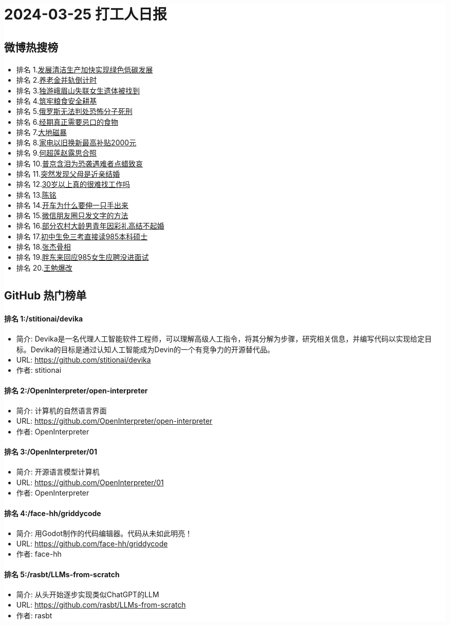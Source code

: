 # 2024-03-25 打工人日报


## 微博热搜榜

- 排名 1.[发展清洁生产加快实现绿色低碳发展](https://s.weibo.com/weibo?q=发展清洁生产加快实现绿色低碳发展)
- 排名 2.[养老金并轨倒计时](https://s.weibo.com/weibo?q=养老金并轨倒计时)
- 排名 3.[独游峨眉山失联女生遗体被找到](https://s.weibo.com/weibo?q=独游峨眉山失联女生遗体被找到)
- 排名 4.[筑牢粮食安全耕基](https://s.weibo.com/weibo?q=筑牢粮食安全耕基)
- 排名 5.[俄罗斯无法判处恐怖分子死刑](https://s.weibo.com/weibo?q=俄罗斯无法判处恐怖分子死刑)
- 排名 6.[经期真正需要忌口的食物](https://s.weibo.com/weibo?q=经期真正需要忌口的食物)
- 排名 7.[大地磁暴](https://s.weibo.com/weibo?q=大地磁暴)
- 排名 8.[家电以旧换新最高补贴2000元](https://s.weibo.com/weibo?q=家电以旧换新最高补贴2000元)
- 排名 9.[何超莲赵露思合照](https://s.weibo.com/weibo?q=何超莲赵露思合照)
- 排名 10.[普京含泪为恐袭遇难者点蜡致哀](https://s.weibo.com/weibo?q=普京含泪为恐袭遇难者点蜡致哀)
- 排名 11.[突然发现父母是近亲结婚](https://s.weibo.com/weibo?q=突然发现父母是近亲结婚)
- 排名 12.[30岁以上真的很难找工作吗](https://s.weibo.com/weibo?q=30岁以上真的很难找工作吗)
- 排名 13.[陈铭](https://s.weibo.com/weibo?q=陈铭)
- 排名 14.[开车为什么要伸一只手出来](https://s.weibo.com/weibo?q=开车为什么要伸一只手出来)
- 排名 15.[微信朋友圈只发文字的方法](https://s.weibo.com/weibo?q=微信朋友圈只发文字的方法)
- 排名 16.[部分农村大龄男青年因彩礼高结不起婚](https://s.weibo.com/weibo?q=部分农村大龄男青年因彩礼高结不起婚)
- 排名 17.[初中生免三考直接读985本科硕士](https://s.weibo.com/weibo?q=初中生免三考直接读985本科硕士)
- 排名 18.[张杰骨相](https://s.weibo.com/weibo?q=张杰骨相)
- 排名 19.[胖东来回应985女生应聘没进面试](https://s.weibo.com/weibo?q=胖东来回应985女生应聘没进面试)
- 排名 20.[王勉爆改](https://s.weibo.com/weibo?q=王勉爆改)
## GitHub 热门榜单

#### 排名 1:/stitionai/devika
- 简介: Devika是一名代理人工智能软件工程师，可以理解高级人工指令，将其分解为步骤，研究相关信息，并编写代码以实现给定目标。Devika的目标是通过认知人工智能成为Devin的一个有竞争力的开源替代品。
- URL: https://github.com/stitionai/devika
- 作者: stitionai 

#### 排名 2:/OpenInterpreter/open-interpreter
- 简介: 计算机的自然语言界面
- URL: https://github.com/OpenInterpreter/open-interpreter
- 作者: OpenInterpreter 

#### 排名 3:/OpenInterpreter/01
- 简介: 开源语言模型计算机
- URL: https://github.com/OpenInterpreter/01
- 作者: OpenInterpreter 

#### 排名 4:/face-hh/griddycode
- 简介: 用Godot制作的代码编辑器。代码从未如此明亮！
- URL: https://github.com/face-hh/griddycode
- 作者: face-hh 

#### 排名 5:/rasbt/LLMs-from-scratch
- 简介: 从头开始逐步实现类似ChatGPT的LLM
- URL: https://github.com/rasbt/LLMs-from-scratch
- 作者: rasbt 
